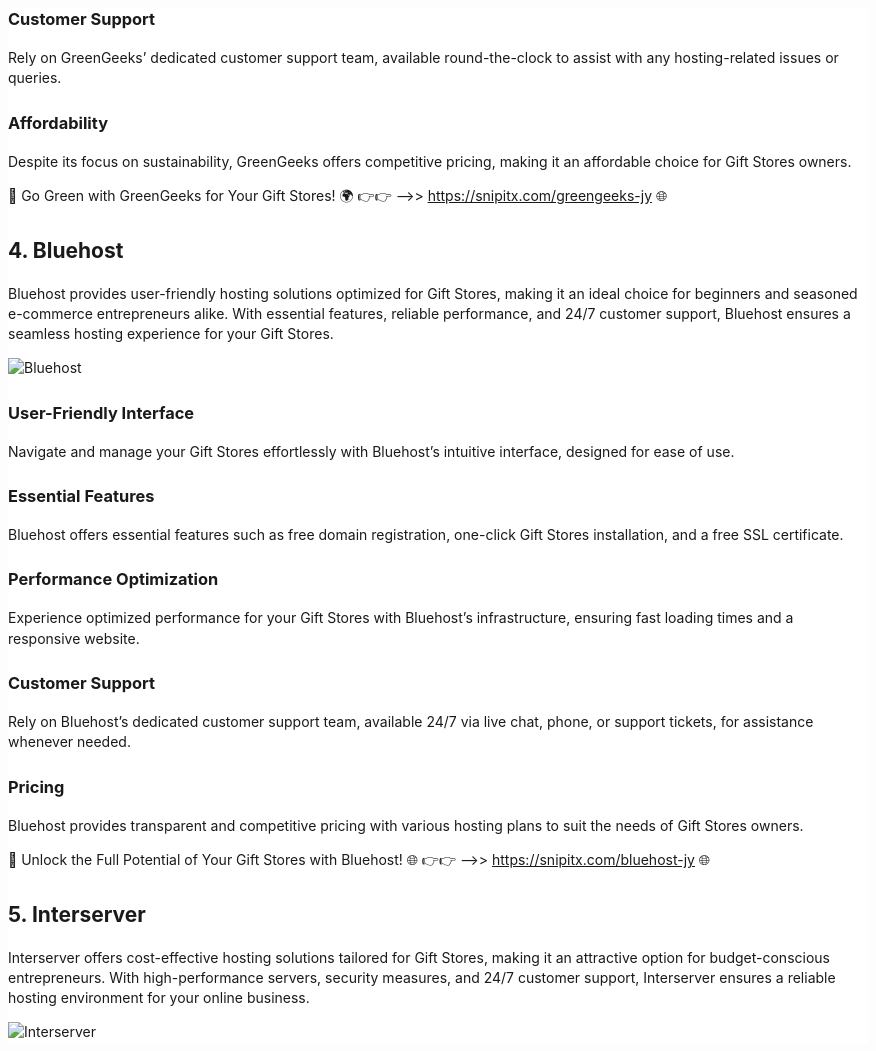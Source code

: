 ### Customer Support
Rely on GreenGeeks’ dedicated customer support team, available round-the-clock to assist with any hosting-related issues or queries.

### Affordability
Despite its focus on sustainability, GreenGeeks offers competitive pricing, making it an affordable choice for Gift Stores owners.

🌿 Go Green with GreenGeeks for Your Gift Stores! 🌍
👉👉 -->> https://snipitx.com/greengeeks-jy 🌐

## 4. Bluehost

Bluehost provides user-friendly hosting solutions optimized for Gift Stores, making it an ideal choice for beginners and seasoned e-commerce entrepreneurs alike. With essential features, reliable performance, and 24/7 customer support, Bluehost ensures a seamless hosting experience for your Gift Stores.

![Bluehost](https://i.imgur.com/PasFF9E.jpeg "Bluehost Hosting")

### User-Friendly Interface
Navigate and manage your Gift Stores effortlessly with Bluehost’s intuitive interface, designed for ease of use.

### Essential Features
Bluehost offers essential features such as free domain registration, one-click Gift Stores installation, and a free SSL certificate.

### Performance Optimization
Experience optimized performance for your Gift Stores with Bluehost’s infrastructure, ensuring fast loading times and a responsive website.

### Customer Support
Rely on Bluehost’s dedicated customer support team, available 24/7 via live chat, phone, or support tickets, for assistance whenever needed.

### Pricing
Bluehost provides transparent and competitive pricing with various hosting plans to suit the needs of Gift Stores owners.

🚀 Unlock the Full Potential of Your Gift Stores with Bluehost! 🌐
👉👉 -->> https://snipitx.com/bluehost-jy 🌐

## 5. Interserver

Interserver offers cost-effective hosting solutions tailored for Gift Stores, making it an attractive option for budget-conscious entrepreneurs. With high-performance servers, security measures, and 24/7 customer support, Interserver ensures a reliable hosting environment for your online business.

![Interserver](https://i.imgur.com/OM5dOEW.jpeg "Interserver Hosting")
